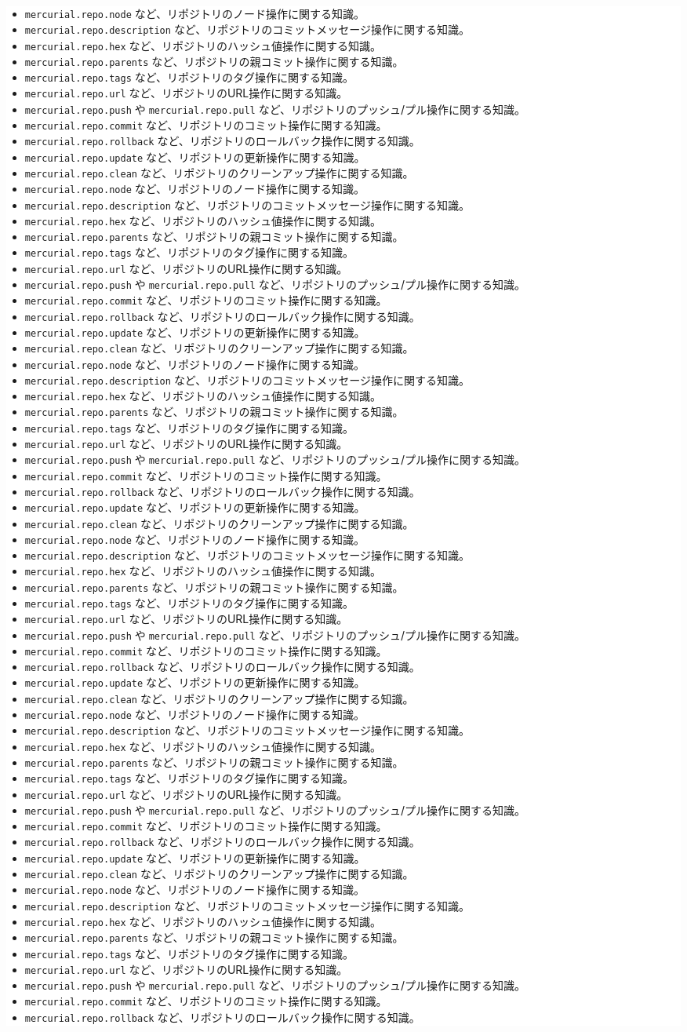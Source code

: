 *   `mercurial.repo.node` など、リポジトリのノード操作に関する知識。
*   `mercurial.repo.description` など、リポジトリのコミットメッセージ操作に関する知識。
*   `mercurial.repo.hex` など、リポジトリのハッシュ値操作に関する知識。
*   `mercurial.repo.parents` など、リポジトリの親コミット操作に関する知識。
*   `mercurial.repo.tags` など、リポジトリのタグ操作に関する知識。
*   `mercurial.repo.url` など、リポジトリのURL操作に関する知識。
*   `mercurial.repo.push` や `mercurial.repo.pull` など、リポジトリのプッシュ/プル操作に関する知識。
*   `mercurial.repo.commit` など、リポジトリのコミット操作に関する知識。
*   `mercurial.repo.rollback` など、リポジトリのロールバック操作に関する知識。
*   `mercurial.repo.update` など、リポジトリの更新操作に関する知識。
*   `mercurial.repo.clean` など、リポジトリのクリーンアップ操作に関する知識。
*   `mercurial.repo.node` など、リポジトリのノード操作に関する知識。
*   `mercurial.repo.description` など、リポジトリのコミットメッセージ操作に関する知識。
*   `mercurial.repo.hex` など、リポジトリのハッシュ値操作に関する知識。
*   `mercurial.repo.parents` など、リポジトリの親コミット操作に関する知識。
*   `mercurial.repo.tags` など、リポジトリのタグ操作に関する知識。
*   `mercurial.repo.url` など、リポジトリのURL操作に関する知識。
*   `mercurial.repo.push` や `mercurial.repo.pull` など、リポジトリのプッシュ/プル操作に関する知識。
*   `mercurial.repo.commit` など、リポジトリのコミット操作に関する知識。
*   `mercurial.repo.rollback` など、リポジトリのロールバック操作に関する知識。
*   `mercurial.repo.update` など、リポジトリの更新操作に関する知識。
*   `mercurial.repo.clean` など、リポジトリのクリーンアップ操作に関する知識。
*   `mercurial.repo.node` など、リポジトリのノード操作に関する知識。
*   `mercurial.repo.description` など、リポジトリのコミットメッセージ操作に関する知識。
*   `mercurial.repo.hex` など、リポジトリのハッシュ値操作に関する知識。
*   `mercurial.repo.parents` など、リポジトリの親コミット操作に関する知識。
*   `mercurial.repo.tags` など、リポジトリのタグ操作に関する知識。
*   `mercurial.repo.url` など、リポジトリのURL操作に関する知識。
*   `mercurial.repo.push` や `mercurial.repo.pull` など、リポジトリのプッシュ/プル操作に関する知識。
*   `mercurial.repo.commit` など、リポジトリのコミット操作に関する知識。
*   `mercurial.repo.rollback` など、リポジトリのロールバック操作に関する知識。
*   `mercurial.repo.update` など、リポジトリの更新操作に関する知識。
*   `mercurial.repo.clean` など、リポジトリのクリーンアップ操作に関する知識。
*   `mercurial.repo.node` など、リポジトリのノード操作に関する知識。
*   `mercurial.repo.description` など、リポジトリのコミットメッセージ操作に関する知識。
*   `mercurial.repo.hex` など、リポジトリのハッシュ値操作に関する知識。
*   `mercurial.repo.parents` など、リポジトリの親コミット操作に関する知識。
*   `mercurial.repo.tags` など、リポジトリのタグ操作に関する知識。
*   `mercurial.repo.url` など、リポジトリのURL操作に関する知識。
*   `mercurial.repo.push` や `mercurial.repo.pull` など、リポジトリのプッシュ/プル操作に関する知識。
*   `mercurial.repo.commit` など、リポジトリのコミット操作に関する知識。
*   `mercurial.repo.rollback` など、リポジトリのロールバック操作に関する知識。
*   `mercurial.repo.update` など、リポジトリの更新操作に関する知識。
*   `mercurial.repo.clean` など、リポジトリのクリーンアップ操作に関する知識。
*   `mercurial.repo.node` など、リポジトリのノード操作に関する知識。
*   `mercurial.repo.description` など、リポジトリのコミットメッセージ操作に関する知識。
*   `mercurial.repo.hex` など、リポジトリのハッシュ値操作に関する知識。
*   `mercurial.repo.parents` など、リポジトリの親コミット操作に関する知識。
*   `mercurial.repo.tags` など、リポジトリのタグ操作に関する知識。
*   `mercurial.repo.url` など、リポジトリのURL操作に関する知識。
*   `mercurial.repo.push` や `mercurial.repo.pull` など、リポジトリのプッシュ/プル操作に関する知識。
*   `mercurial.repo.commit` など、リポジトリのコミット操作に関する知識。
*   `mercurial.repo.rollback` など、リポジトリのロールバック操作に関する知識。
*   `mercurial.repo.update` など、リポジトリの更新操作に関する知識。
*   `mercurial.repo.clean` など、リポジトリのクリーンアップ操作に関する知識。
*   `mercurial.repo.node` など、リポジトリのノード操作に関する知識。
*   `mercurial.repo.description` など、リポジトリのコミットメッセージ操作に関する知識。
*   `mercurial.repo.hex` など、リポジトリのハッシュ値操作に関する知識。
*   `mercurial.repo.parents` など、リポジトリの親コミット操作に関する知識。
*   `mercurial.repo.tags` など、リポジトリのタグ操作に関する知識。
*   `mercurial.repo.url` など、リポジトリのURL操作に関する知識。
*   `mercurial.repo.push` や `mercurial.repo.pull` など、リポジトリのプッシュ/プル操作に関する知識。
*   `mercurial.repo.commit` など、リポジトリのコミット操作に関する知識。
*   `mercurial.repo.rollback` など、リポジトリのロールバック操作に関する知識。